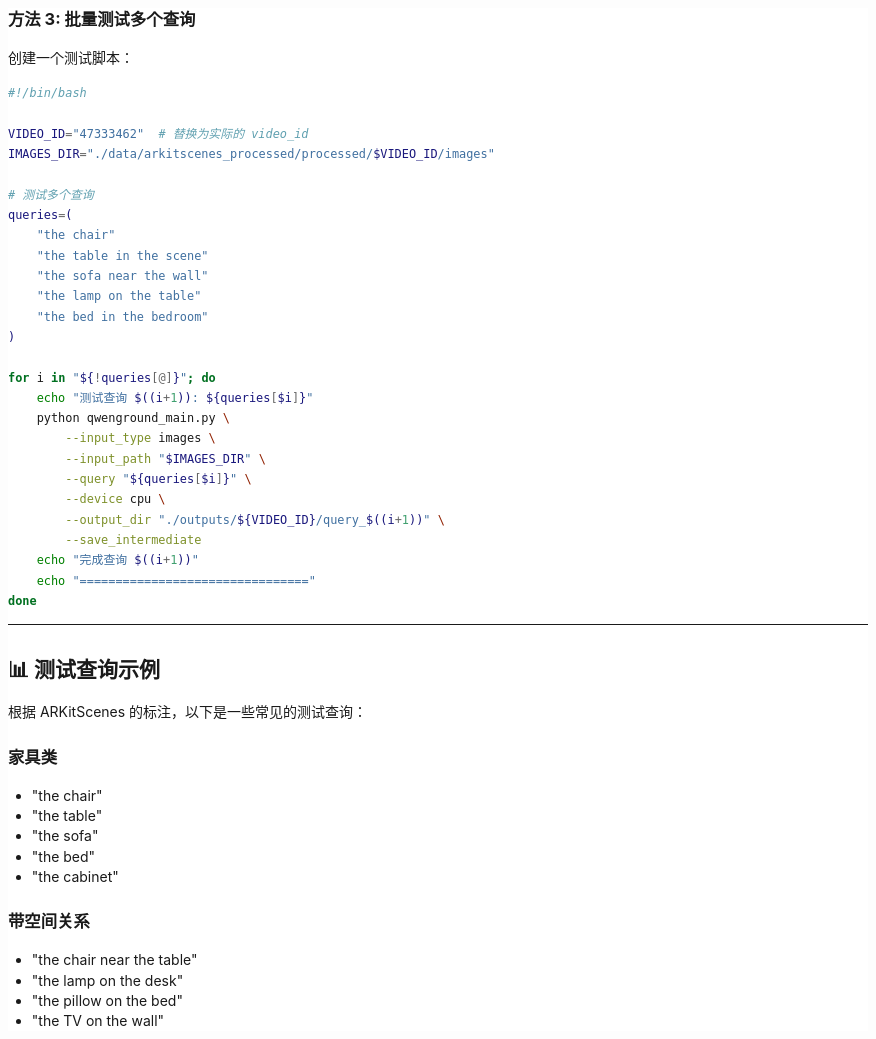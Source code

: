 ### 方法 3: 批量测试多个查询

创建一个测试脚本：

```bash
#!/bin/bash

VIDEO_ID="47333462"  # 替换为实际的 video_id
IMAGES_DIR="./data/arkitscenes_processed/processed/$VIDEO_ID/images"

# 测试多个查询
queries=(
    "the chair"
    "the table in the scene"
    "the sofa near the wall"
    "the lamp on the table"
    "the bed in the bedroom"
)

for i in "${!queries[@]}"; do
    echo "测试查询 $((i+1)): ${queries[$i]}"
    python qwenground_main.py \
        --input_type images \
        --input_path "$IMAGES_DIR" \
        --query "${queries[$i]}" \
        --device cpu \
        --output_dir "./outputs/${VIDEO_ID}/query_$((i+1))" \
        --save_intermediate
    echo "完成查询 $((i+1))"
    echo "================================"
done
```

---

## 📊 测试查询示例

根据 ARKitScenes 的标注，以下是一些常见的测试查询：

### 家具类
- "the chair"
- "the table"
- "the sofa"
- "the bed"
- "the cabinet"

### 带空间关系
- "the chair near the table"
- "the lamp on the desk"
- "the pillow on the bed"
- "the TV on the wall"
